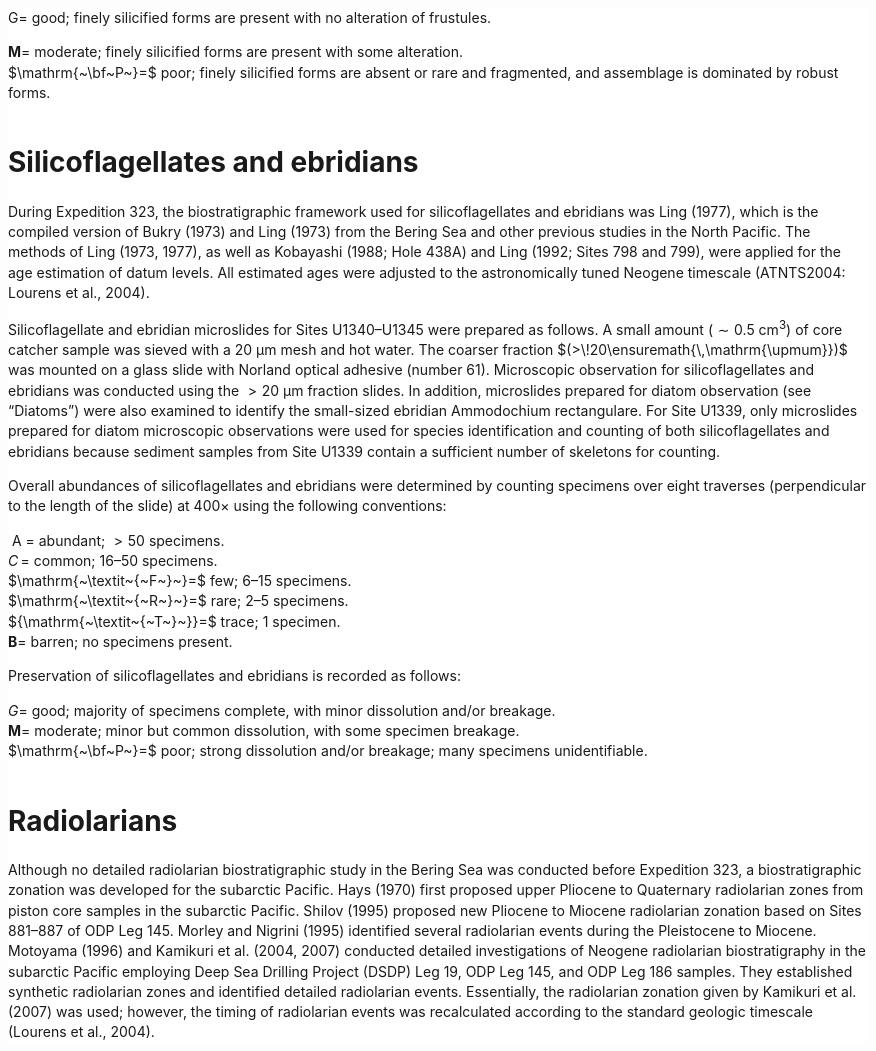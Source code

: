 $\mathrm{{G}=\ g o o d;}$ finely silicified forms are present with no alteration of frustules.  

$\mathbf{M}=$ moderate; finely silicified forms are present with some alteration.   
$\mathrm{~\bf~P~}=$ poor; finely silicified forms are absent or rare and fragmented, and assemblage is dominated by robust forms.  

# Silicoflagellates and ebridians  

During Expedition 323, the biostratigraphic framework used for silicoflagellates and ebridians was Ling (1977), which is the compiled version of Bukry (1973) and Ling (1973) from the Bering Sea and other previous studies in the North Pacific. The methods of Ling (1973, 1977), as well as Kobayashi (1988; Hole 438A) and Ling (1992; Sites 798 and 799), were applied for the age estimation of datum levels. All estimated ages were adjusted to the astronomically tuned Neogene timescale (ATNTS2004: Lourens et al., 2004).  

Silicoflagellate  and  ebridian  microslides  for  Sites U1340–U1345 were prepared as follows. A small amount $({\sim}0.5\ \mathrm{cm}^{3})$ of core catcher sample was sieved with a $20~{\upmu\mathrm{m}}$ mesh and hot water. The coarser fraction $(>\!20\ensuremath{\,\mathrm{\upmum}})$ was mounted on a glass slide with Norland optical adhesive (number 61). Microscopic observation for silicoflagellates and ebridians was conducted using the ${>}20\ \upmu\mathrm{m}$ fraction slides. In addition, microslides prepared for diatom observation (see “Diatoms”) were also examined to identify the small-sized ebridian Ammodochium rectangulare. For Site U1339, only microslides prepared for diatom microscopic observations were used for species identification and counting of both silicoflagellates and ebridians because sediment samples from Site U1339 contain a sufficient number of skeletons for counting.  

Overall abundances of silicoflagellates and ebridians were determined by counting specimens over eight traverses (perpendicular to the length of the slide) at $400\times$ using the following conventions:  

$\mathrm{~A~}=$ abundant; ${>}50$ specimens.   
$C\,=$ common; 16–50 specimens.   
$\mathrm{~\textit~{~F~}~}=$ few; 6–15 specimens.   
$\mathrm{~\textit~{~R~}~}=$ rare; 2–5 specimens.   
${\mathrm{~\textit~{~T~}~}}=$ trace; 1 specimen.   
$\textbf{B}=$ barren; no specimens present.  

Preservation of silicoflagellates and ebridians is recorded as follows:  

$G=$ good; majority of specimens complete, with minor dissolution and/or breakage.   
$\mathbf{M}=$ moderate; minor but common dissolution, with some specimen breakage.   
$\mathrm{~\bf~P~}=$ poor; strong dissolution and/or breakage; many specimens unidentifiable.  

# Radiolarians  

Although no detailed radiolarian biostratigraphic study in the Bering Sea was conducted before Expedition 323, a biostratigraphic zonation was developed for the subarctic Pacific. Hays (1970) first proposed  upper  Pliocene  to  Quaternary  radiolarian zones from piston core samples in the subarctic Pacific. Shilov (1995) proposed new Pliocene to Miocene radiolarian zonation based on Sites 881–887 of ODP Leg 145. Morley and Nigrini (1995) identified several radiolarian events during the Pleistocene to Miocene. Motoyama (1996) and Kamikuri et al. (2004, 2007) conducted detailed investigations of Neogene radiolarian biostratigraphy in the subarctic Pacific employing Deep Sea Drilling Project (DSDP) Leg 19, ODP Leg 145, and ODP Leg 186 samples. They established synthetic radiolarian zones and identified detailed radiolarian events. Essentially, the radiolarian zonation given by Kamikuri et al. (2007) was used; however, the timing of radiolarian events was recalculated according to the standard geologic timescale (Lourens et al., 2004).  
